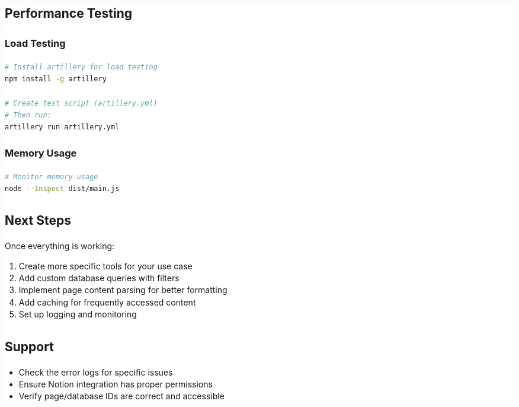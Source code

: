 ## Performance Testing

### Load Testing
```bash
# Install artillery for load testing
npm install -g artillery

# Create test script (artillery.yml)
# Then run:
artillery run artillery.yml
```

### Memory Usage
```bash
# Monitor memory usage
node --inspect dist/main.js
```

## Next Steps

Once everything is working:
1. Create more specific tools for your use case
2. Add custom database queries with filters
3. Implement page content parsing for better formatting
4. Add caching for frequently accessed content
5. Set up logging and monitoring

## Support

- Check the error logs for specific issues
- Ensure Notion integration has proper permissions
- Verify page/database IDs are correct and accessible